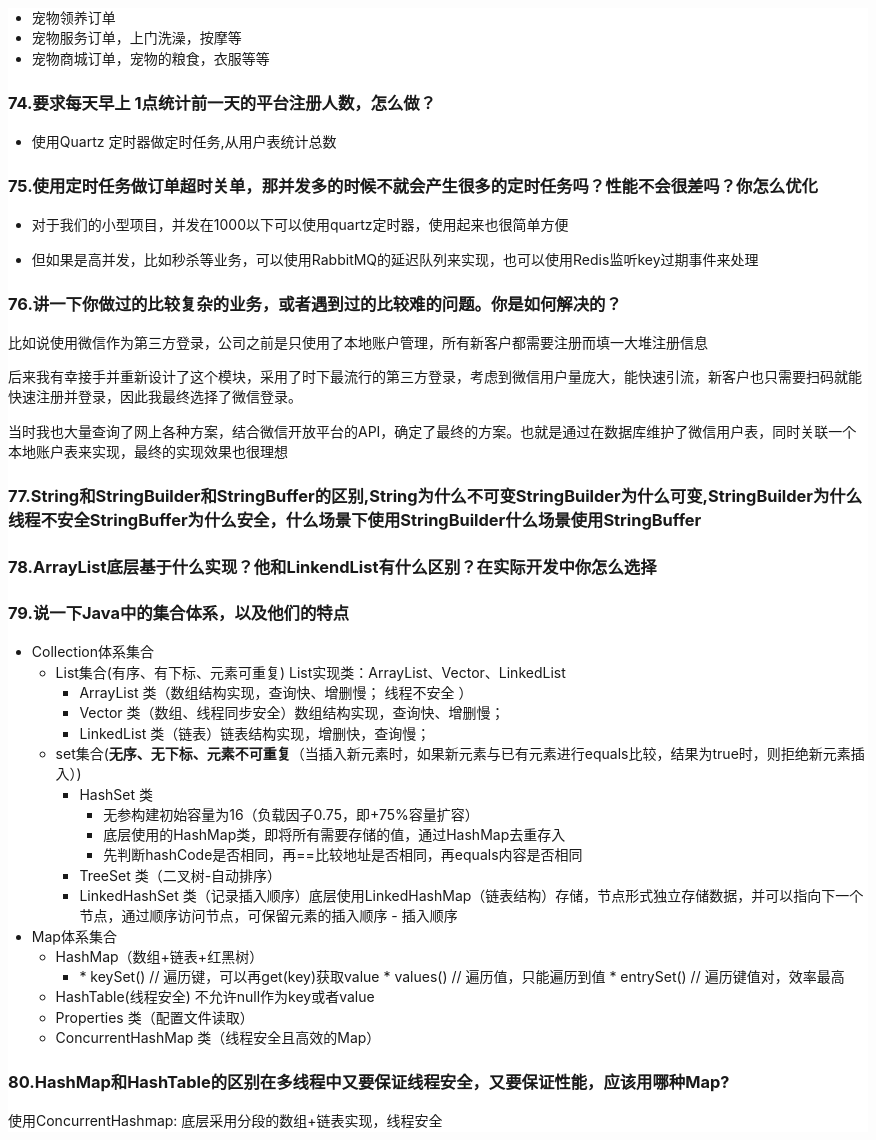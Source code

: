 - 宠物领养订单
- 宠物服务订单，上门洗澡，按摩等
- 宠物商城订单，宠物的粮食，衣服等等

### 74.要求每天早上 1点统计前一天的平台注册人数，怎么做？

- 使用Quartz 定时器做定时任务,从用户表统计总数

### 75.使用定时任务做订单超时关单，那并发多的时候不就会产生很多的定时任务吗？性能不会很差吗？你怎么优化

- 对于我们的小型项目，并发在1000以下可以使用quartz定时器，使用起来也很简单方便

- 但如果是高并发，比如秒杀等业务，可以使用RabbitMQ的延迟队列来实现，也可以使用Redis监听key过期事件来处理

### 76.讲一下你做过的比较复杂的业务，或者遇到过的比较难的问题。你是如何解决的？

比如说使用微信作为第三方登录，公司之前是只使用了本地账户管理，所有新客户都需要注册而填一大堆注册信息

​		后来我有幸接手并重新设计了这个模块，采用了时下最流行的第三方登录，考虑到微信用户量庞大，能快速引流，新客户也只需要扫码就能快速注册并登录，因此我最终选择了微信登录。

​		当时我也大量查询了网上各种方案，结合微信开放平台的API，确定了最终的方案。也就是通过在数据库维护了微信用户表，同时关联一个本地账户表来实现，最终的实现效果也很理想

### 77.String和StringBuilder和StringBuffer的区别,String为什么不可变StringBuilder为什么可变,StringBuilder为什么线程不安全StringBuffer为什么安全，什么场景下使用StringBuilder什么场景使用StringBuffer

### 78.ArrayList底层基于什么实现？他和LinkendList有什么区别？在实际开发中你怎么选择

### 79.说一下Java中的集合体系，以及他们的特点

- Collection体系集合
  - List集合(有序、有下标、元素可重复)  List实现类：ArrayList、Vector、LinkedList
    - ArrayList 类（数组结构实现，查询快、增删慢； 线程不安全	）
    - Vector 类（数组、线程同步安全）数组结构实现，查询快、增删慢；
    - LinkedList 类（链表）链表结构实现，增删快，查询慢；
  - set集合(**无序、无下标、元素不可重复**（当插入新元素时，如果新元素与已有元素进行equals比较，结果为true时，则拒绝新元素插入）)
    - HashSet 类
      - 无参构建初始容量为16（负载因子0.75，即+75%容量扩容）
      - 底层使用的HashMap类，即将所有需要存储的值，通过HashMap去重存入
      - 先判断hashCode是否相同，再==比较地址是否相同，再equals内容是否相同
    - TreeSet 类（二叉树-自动排序）
    - LinkedHashSet 类（记录插入顺序）底层使用LinkedHashMap（链表结构）存储，节点形式独立存储数据，并可以指向下一个节点，通过顺序访问节点，可保留元素的插入顺序 - 插入顺序
- Map体系集合
  - HashMap（数组+链表+红黑树）
    - \* keySet()  // 遍历键，可以再get(key)获取value * values()  // 遍历值，只能遍历到值 * entrySet() // 遍历键值对，效率最高
  - HashTable(线程安全) 不允许null作为key或者value
  - Properties 类（配置文件读取）
  - ConcurrentHashMap 类（线程安全且高效的Map）

### 80.HashMap和HashTable的区别在多线程中又要保证线程安全，又要保证性能，应该用哪种Map?		

使用ConcurrentHashmap: 底层采用分段的数组+链表实现，线程安全
